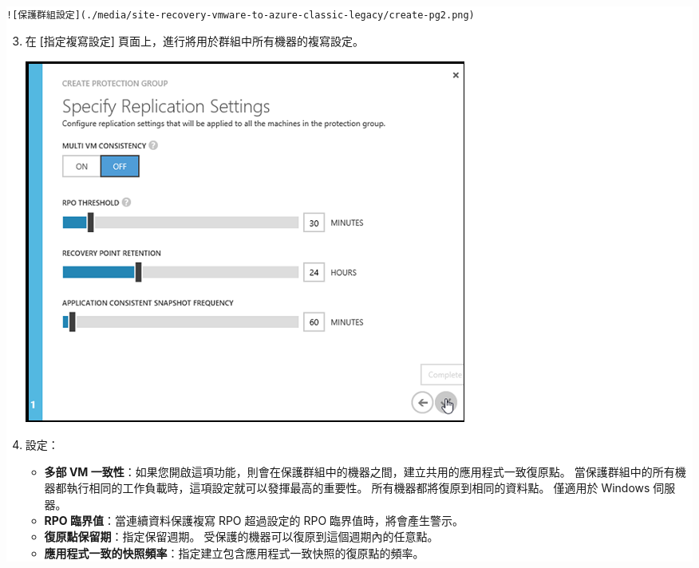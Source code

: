     ![保護群組設定](./media/site-recovery-vmware-to-azure-classic-legacy/create-pg2.png)
3. 在 [指定複寫設定]  頁面上，進行將用於群組中所有機器的複寫設定。

    ![保護群組複寫](./media/site-recovery-vmware-to-azure-classic-legacy/create-pg3.png)
4. 設定：

   * **多部 VM 一致性**：如果您開啟這項功能，則會在保護群組中的機器之間，建立共用的應用程式一致復原點。 當保護群組中的所有機器都執行相同的工作負載時，這項設定就可以發揮最高的重要性。 所有機器都將復原到相同的資料點。 僅適用於 Windows 伺服器。
   * **RPO 臨界值**：當連續資料保護複寫 RPO 超過設定的 RPO 臨界值時，將會產生警示。
   * **復原點保留期**：指定保留週期。 受保護的機器可以復原到這個週期內的任意點。
   * **應用程式一致的快照頻率**：指定建立包含應用程式一致快照的復原點的頻率。
